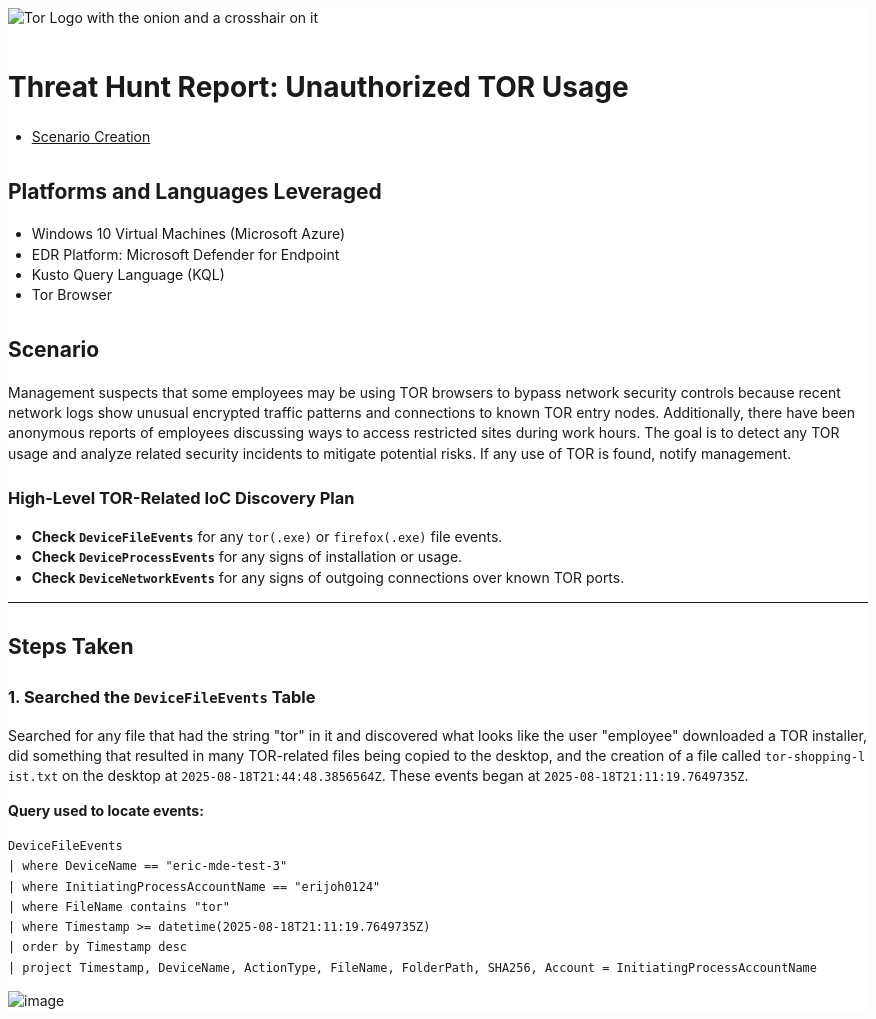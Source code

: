 <img width="400" src="https://github.com/user-attachments/assets/44bac428-01bb-4fe9-9d85-96cba7698bee" alt="Tor Logo with the onion and a crosshair on it"/>

# Threat Hunt Report: Unauthorized TOR Usage
- [Scenario Creation](https://github.com/ericjohnson4/threat-hunting-scenario-tor/blob/main/threat-hunting-scenario-tor-event-creation.md) 

## Platforms and Languages Leveraged
- Windows 10 Virtual Machines (Microsoft Azure)
- EDR Platform: Microsoft Defender for Endpoint
- Kusto Query Language (KQL)
- Tor Browser

##  Scenario

Management suspects that some employees may be using TOR browsers to bypass network security controls because recent network logs show unusual encrypted traffic patterns and connections to known TOR entry nodes. Additionally, there have been anonymous reports of employees discussing ways to access restricted sites during work hours. The goal is to detect any TOR usage and analyze related security incidents to mitigate potential risks. If any use of TOR is found, notify management.

### High-Level TOR-Related IoC Discovery Plan

- **Check `DeviceFileEvents`** for any `tor(.exe)` or `firefox(.exe)` file events.
- **Check `DeviceProcessEvents`** for any signs of installation or usage.
- **Check `DeviceNetworkEvents`** for any signs of outgoing connections over known TOR ports.

---

## Steps Taken

### 1. Searched the `DeviceFileEvents` Table

Searched for any file that had the string "tor" in it and discovered what looks like the user "employee" downloaded a TOR installer, did something that resulted in many TOR-related files being copied to the desktop, and the creation of a file called `tor-shopping-list.txt` on the desktop at `2025-08-18T21:44:48.3856564Z`. These events began at `2025-08-18T21:11:19.7649735Z`.

**Query used to locate events:**

```kql
DeviceFileEvents  
| where DeviceName == "eric-mde-test-3"  
| where InitiatingProcessAccountName == "erijoh0124"  
| where FileName contains "tor"  
| where Timestamp >= datetime(2025-08-18T21:11:19.7649735Z)  
| order by Timestamp desc  
| project Timestamp, DeviceName, ActionType, FileName, FolderPath, SHA256, Account = InitiatingProcessAccountName
```
<img width="1436" height="386" alt="image" src="https://github.com/user-attachments/assets/697cea97-81ba-4ec5-841e-5634be5f0b15" />
